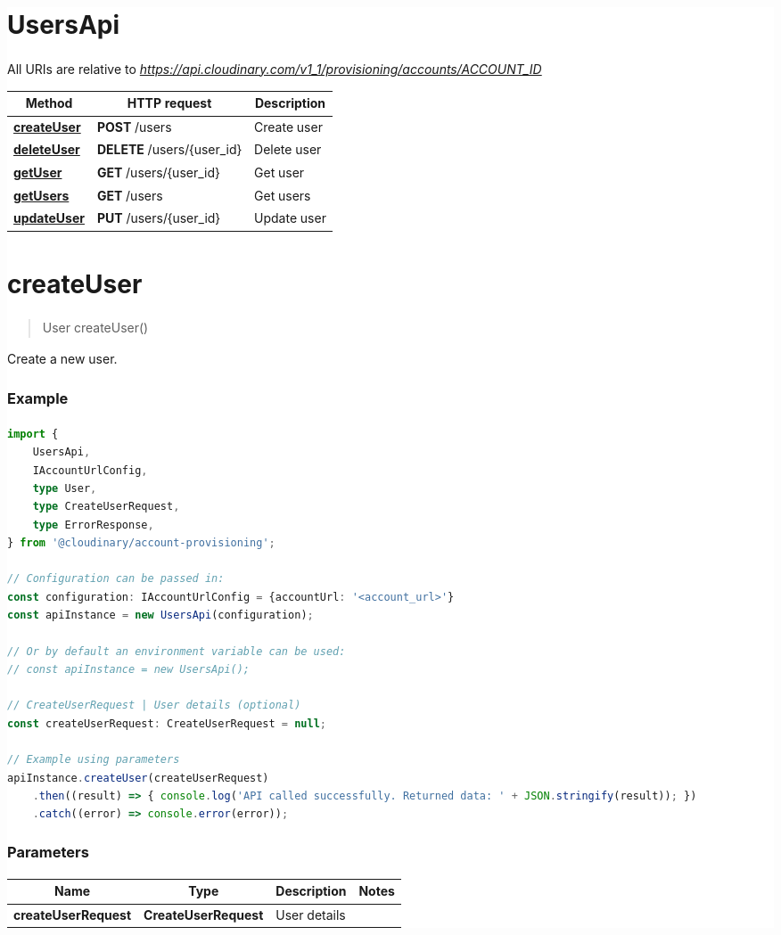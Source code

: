 # UsersApi

All URIs are relative to *https://api.cloudinary.com/v1_1/provisioning/accounts/ACCOUNT_ID*

Method | HTTP request | Description
------------- | ------------- | -------------
[**createUser**](UsersApi.md#createUser) | **POST** /users | Create user
[**deleteUser**](UsersApi.md#deleteUser) | **DELETE** /users/{user_id} | Delete user
[**getUser**](UsersApi.md#getUser) | **GET** /users/{user_id} | Get user
[**getUsers**](UsersApi.md#getUsers) | **GET** /users | Get users
[**updateUser**](UsersApi.md#updateUser) | **PUT** /users/{user_id} | Update user


# **createUser**
> User createUser()

Create a new user.

### Example

```typescript
import {
    UsersApi,
    IAccountUrlConfig,
    type User,
    type CreateUserRequest,
    type ErrorResponse,
} from '@cloudinary/account-provisioning';

// Configuration can be passed in:
const configuration: IAccountUrlConfig = {accountUrl: '<account_url>'}
const apiInstance = new UsersApi(configuration);

// Or by default an environment variable can be used:
// const apiInstance = new UsersApi();

// CreateUserRequest | User details (optional)
const createUserRequest: CreateUserRequest = null;

// Example using parameters
apiInstance.createUser(createUserRequest)
    .then((result) => { console.log('API called successfully. Returned data: ' + JSON.stringify(result)); })
    .catch((error) => console.error(error));
```

### Parameters

Name | Type | Description  | Notes
------------- | ------------- | ------------- | -------------
 **createUserRequest** | **CreateUserRequest**| User details |
